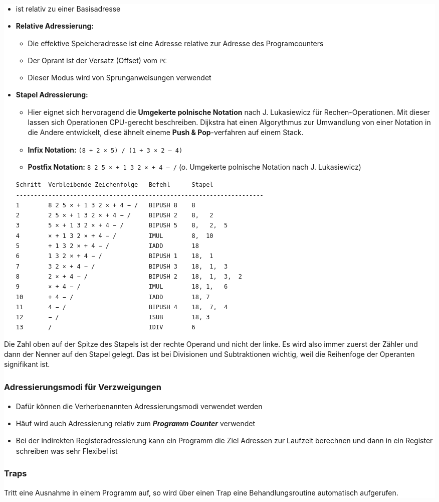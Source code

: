  - ist relativ zu einer Basisadresse

- **Relative Adressierung:**
  
  - Die effektive Speicheradresse ist eine Adresse relative zur Adresse des Programcounters
  
  - Der Oprant ist der Versatz (Offset) vom `PC`
  
  - Dieser Modus wird von Sprunganweisungen verwendet

- **Stapel Adressierung:**
  
  - Hier eignet sich hervoragend die **Umgekerte polnische Notation** nach J. Lukasiewicz für Rechen-Operationen. Mit dieser lassen sich Operationen CPU-gerecht beschreiben. Dijkstra hat einen Algorythmus zur Umwandlung von einer Notation in die Andere entwickelt, diese ähnelt eineme **Push & Pop**-verfahren auf einem Stack.
  
  - **Infix Notation:** `(8 + 2 × 5) / (1 + 3 × 2 – 4)`
  
  - **Postfix Notation:** `8 2 5 × + 1 3 2 × + 4 – /` 
    (o. Umgekerte polnische Notation nach J. Lukasiewicz)

  ```asm6502
  Schritt  Verbleibende Zeichenfolge   Befehl      Stapel
  ---------------------------------------------------------------------
  1        8 2 5 × + 1 3 2 × + 4 − /   BIPUSH 8    8
  2        2 5 × + 1 3 2 × + 4 − /     BIPUSH 2    8,   2
  3        5 × + 1 3 2 × + 4 − /       BIPUSH 5    8,   2,  5
  4        × + 1 3 2 × + 4 − /         IMUL        8,  10
  5        + 1 3 2 × + 4 − /           IADD        18
  6        1 3 2 × + 4 − /             BIPUSH 1    18,  1
  7        3 2 × + 4 − /               BIPUSH 3    18,  1,  3
  8        2 × + 4 − /                 BIPUSH 2    18,  1,  3,  2
  9        × + 4 − /                   IMUL        18, 1,   6
  10       + 4 − /                     IADD        18, 7
  11       4 − /                       BIPUSH 4    18,  7,  4
  12       − /                         ISUB        18, 3
  13       /                           IDIV        6
  ```

Die Zahl oben auf der Spitze des Stapels ist der rechte Operand und nicht der linke. Es wird also immer zuerst der Zähler und dann der Nenner auf den Stapel gelegt. Das ist bei Divisionen und Subtraktionen wichtig, weil die Reihenfoge der Operanten signifikant ist.

### Adressierungsmodi für Verzweigungen

- Dafür können die Verherbenannten Adressierungsmodi verwendet werden

- Häuf wird auch Adressierung relativ zum ***Programm Counter*** verwendet

- Bei der indirekten Registeradressierung kann ein Programm die Ziel Adressen zur Laufzeit berechnen und dann in ein Register schreiben was sehr Flexibel ist


### Traps

Tritt eine Ausnahme in einem Programm auf, so wird über einen Trap eine Behandlungsroutine automatisch aufgerufen.
